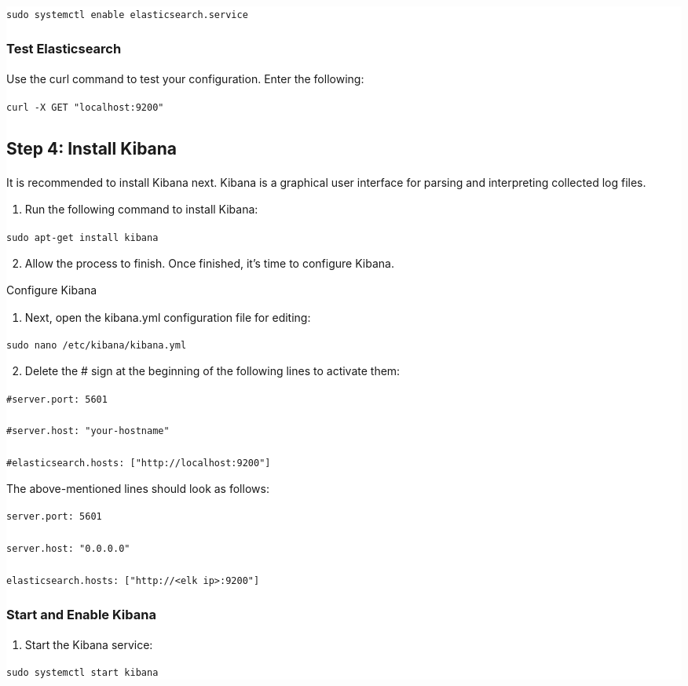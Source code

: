 ```
sudo systemctl enable elasticsearch.service
```
### Test Elasticsearch
Use the curl command to test your configuration. Enter the following:

```
curl -X GET "localhost:9200"
```
## Step 4: Install Kibana

It is recommended to install Kibana next. Kibana is a graphical user interface for parsing and interpreting collected log files.

1. Run the following command to install Kibana:

```
sudo apt-get install kibana
```

2. Allow the process to finish. Once finished, it’s time to configure Kibana.

Configure Kibana
1. Next, open the kibana.yml configuration file for editing:

```
sudo nano /etc/kibana/kibana.yml
```

2. Delete the # sign at the beginning of the following lines to activate them:

```
#server.port: 5601

#server.host: "your-hostname"

#elasticsearch.hosts: ["http://localhost:9200"]
```

The above-mentioned lines should look as follows:

```
server.port: 5601

server.host: "0.0.0.0"

elasticsearch.hosts: ["http://<elk ip>:9200"]

```

### Start and Enable Kibana

1. Start the Kibana service:

```
sudo systemctl start kibana
```
